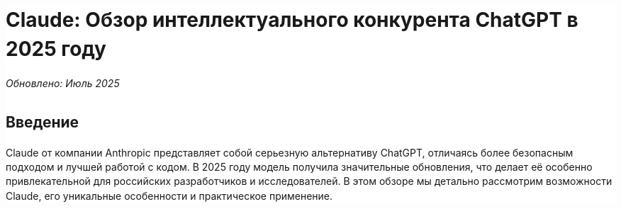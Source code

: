 <meta property="og:title" content="Claude: Обзор интеллектуального конкурента ChatGPT в 2025 году" />
<meta property="og:description" content="*Обновлено: Июль 2025*" />
<meta property="og:type" content="article" />
<meta property="og:url" content="https://aibotsnews.ru/articles/claude-review-2025-seo" />
<meta property="og:image" content="https://aibotsnews.ru/og-image-claude-review-2025-seo.png" />


<meta name="twitter:card" content="summary_large_image" />
<meta name="twitter:title" content="Claude: Обзор интеллектуального конкурента ChatGPT в 2025 году" />
<meta name="twitter:description" content="*Обновлено: Июль 2025*" />
<meta name="twitter:image" content="https://aibotsnews.ru/og-image-claude-review-2025-seo.png" />


<script type="application/ld+json">
{
  "@context": "https://schema.org",
  "@type": "BreadcrumbList",
  "itemListElement": [
    {
      "@type": "ListItem",
      "position": 1,
      "name": "Главная",
      "item": "https://aibotsnews.ru/"
    },
    {
      "@type": "ListItem",
      "position": 2,
      "name": "Reviews",
      "item": "https://aibotsnews.ru/reviews"
    },
    {
      "@type": "ListItem",
      "position": 3,
      "name": "Claude: Обзор интеллектуальног...",
      "item": "https://aibotsnews.ru/articles/claude-review-2025-seo"
    }
  ]
}
</script>



# Claude: Обзор интеллектуального конкурента ChatGPT в 2025 году

*Обновлено: Июль 2025*

## Введение

Claude от компании Anthropic представляет собой серьезную альтернативу ChatGPT, отличаясь более безопасным подходом и лучшей работой с кодом. В 2025 году модель получила значительные обновления, что делает её особенно привлекательной для российских разработчиков и исследователей. В этом обзоре мы детально рассмотрим возможности Claude, его уникальные особенности и практическое применение.
